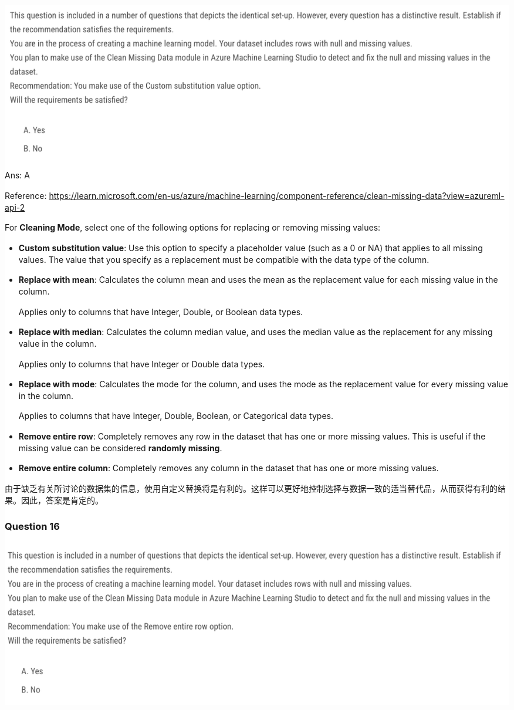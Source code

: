![15](./images/15.png)

Ans: A

Reference: https://learn.microsoft.com/en-us/azure/machine-learning/component-reference/clean-missing-data?view=azureml-api-2

For **Cleaning Mode**, select one of the following options for replacing or removing missing values:

- **Custom substitution value**: Use this option to specify a placeholder value (such as a 0 or NA) that applies to all missing values. The value that you specify as a replacement must be compatible with the data type of the column.

- **Replace with mean**: Calculates the column mean and uses the mean as the replacement value for each missing value in the column.

  Applies only to columns that have Integer, Double, or Boolean data types.

- **Replace with median**: Calculates the column median value, and uses the median value as the replacement for any missing value in the column.

  Applies only to columns that have Integer or Double data types.

- **Replace with mode**: Calculates the mode for the column, and uses the mode as the replacement value for every missing value in the column.

  Applies to columns that have Integer, Double, Boolean, or Categorical data types.

- **Remove entire row**: Completely removes any row in the dataset that has one or more missing values. This is useful if the missing value can be considered **randomly missing**.

- **Remove entire column**: Completely removes any column in the dataset that has one or more missing values.

由于缺乏有关所讨论的数据集的信息，使用自定义替换将是有利的。这样可以更好地控制选择与数据一致的适当替代品，从而获得有利的结果。因此，答案是肯定的。

### Question 16

![16](./images/16.png)
